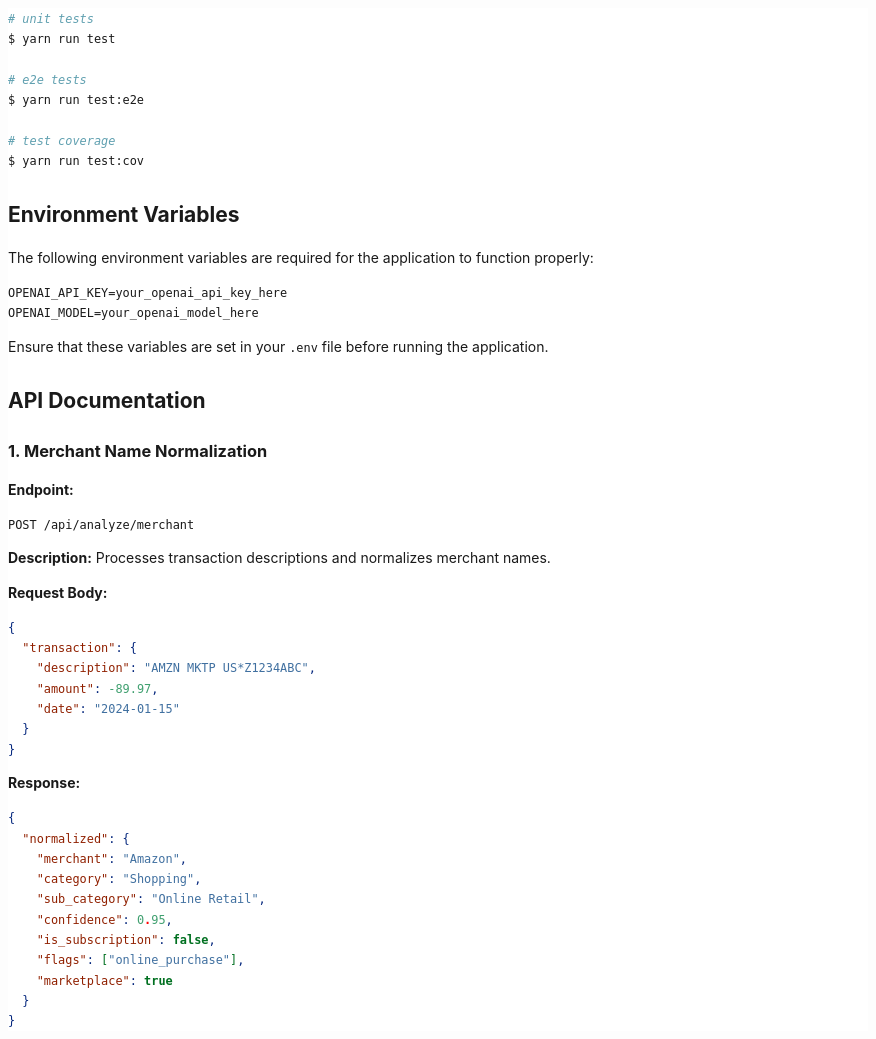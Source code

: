 ```bash
# unit tests
$ yarn run test

# e2e tests
$ yarn run test:e2e

# test coverage
$ yarn run test:cov
```

## Environment Variables

The following environment variables are required for the application to function properly:

```plaintext
OPENAI_API_KEY=your_openai_api_key_here
OPENAI_MODEL=your_openai_model_here
```

Ensure that these variables are set in your `.env` file before running the application.

## API Documentation

### 1. Merchant Name Normalization

**Endpoint:**

```plaintext
POST /api/analyze/merchant
```

**Description:** Processes transaction descriptions and normalizes merchant names.

**Request Body:**

```json
{
  "transaction": {
    "description": "AMZN MKTP US*Z1234ABC",
    "amount": -89.97,
    "date": "2024-01-15"
  }
}
```

**Response:**

```json
{
  "normalized": {
    "merchant": "Amazon",
    "category": "Shopping",
    "sub_category": "Online Retail",
    "confidence": 0.95,
    "is_subscription": false,
    "flags": ["online_purchase"],
    "marketplace": true
  }
}
```


[circleci-image]: https://img.shields.io/circleci/build/github/nestjs/nest/master?token=abc123def456
[circleci-url]: https://circleci.com/gh/nestjs/nest